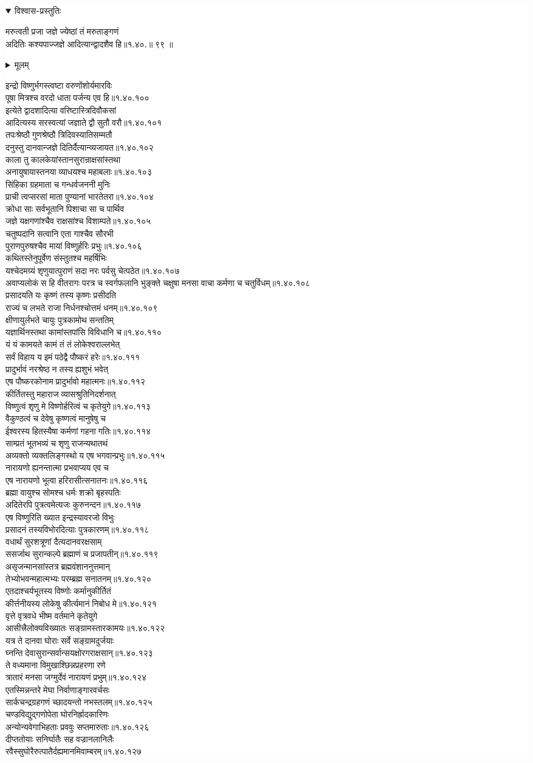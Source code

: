 

<details open><summary>विश्वास-प्रस्तुतिः</summary>

मरुत्वती प्रजा जज्ञे ज्येष्ठां तं मरुताङ्गणं  
अदितिः कश्यपाज्जज्ञे आदित्यान्द्वादशैव हि॥१.४०.॥ ९९ ॥
</details>

<details><summary>मूलम्</summary></details>


इन्द्रो विष्णुर्भगस्त्वष्टा वरुणोंशोर्यमारविः  
पूषा मित्रश्च वरदो धाता पर्जन्य एव हि॥१.४०.१००  
इत्येते द्वादशादित्या वरिष्टास्त्रिदिवौकसां  
आदित्यस्य सरस्वत्यां जज्ञाते द्वौ सुतौ वरौ॥१.४०.१०१  
तपःश्रेष्ठौ गुणश्रेष्ठौ त्रिदिवस्यातिसम्मतौ  
दनुस्तु दानवान्जज्ञे दितिर्दैत्यान्व्यजायत॥१.४०.१०२  
काला तु कालकेयांस्तानसुरान्राक्षसांस्तथा  
अनायुषायास्तनया व्याधयश्च महाबलाः॥१.४०.१०३  
सिंहिका ग्रहमाता च गन्धर्वजननी मुनिः  
प्राची त्वप्सरसां माता पुण्यानां भारतेतरा॥१.४०.१०४  
क्रोधा साः सर्वभूतानि पिशाचा सा च पार्थिव  
जज्ञे यक्षगणांश्चैव राक्षसांश्च विशाम्पते॥१.४०.१०५  
चतुष्पदानि सत्वानि एता गाश्चैव सौरभी  
पुराणपुरुषश्चैव मायां विष्णुर्हरिः प्रभुः॥१.४०.१०६  
कथितस्तेनुपूर्वेण संस्तुतश्च महर्षिभिः  
यश्चेदमग्र्यं शृणुयात्पुराणं सदा नरः पर्वसु चेत्पठेत॥१.४०.१०७  
अवाप्यलोकं स हि वीतरागः परत्र च स्वर्गफलानि भुङ्क्ते चक्षुषा मनसा वाचा कर्मणा च चतुर्विधम्॥१.४०.१०८  
प्रसादयति यः कृष्णं तस्य कृष्णः प्रसीदति  
राज्यं च लभते राजा निर्धनश्चोत्तमं धनम्॥१.४०.१०९  
क्षीणायुर्लभते चायुः पुत्रकामोथ सन्ततिम्  
यज्ञार्थिनस्तथा कामांस्तपांसि विविधानि च॥१.४०.११०  
यं यं कामयते कामं तं तं लोकेश्वराल्लभेत्  
सर्वं विहाय य इमं पठेद्वै पौष्करं हरेः॥१.४०.१११  
प्रादुर्भावं नरश्रेष्ठ न तस्य ह्यशुभं भवेत्  
एष पौष्करकोनाम प्रादुर्भावो महात्मनः॥१.४०.११२  
कीर्तितस्तु महाराज व्यासश्रुतिनिदर्शनात्  
विष्णुत्वं शृणु मे विष्णोर्हरित्वं च कृतेयुगे॥१.४०.११३  
वैकुण्ठत्वं च देवेषु कृष्णत्वं मानुषेषु च  
ईश्वरस्य हितस्यैषा कर्मणां गहना गतिः॥१.४०.११४  
साम्प्रतं भूतभव्यं च शृणु राजन्यथातथं  
अव्यक्तो व्यक्तलिङ्गस्थो य एष भगवान्प्रभुः॥१.४०.११५  
नारायणो ह्यनन्तात्मा प्रभवाप्यय एव च  
एष नारायणो भूत्वा हरिरासीत्सनातनः॥१.४०.११६  
ब्रह्मा वायुश्च सोमश्च धर्मः शक्रो बृहस्पतिः  
अदितेरपि पुत्रत्वमेत्यजः कुरुनन्दन॥१.४०.११७  
एष विष्णुरिति ख्यात इन्द्रस्यावरजो विभुः  
प्रसादनं तस्यविभोरदित्याः पुत्रकारणम्॥१.४०.११८  
वधार्थं सुरशत्रूणां दैत्यदानवरक्षसाम्  
ससर्जाथ सुरान्कल्पे ब्रह्माणं च प्रजापतीन्॥१.४०.११९  
असृजन्मानसांस्तत्र ब्रह्मवंशाननुत्तमान्  
तेभ्योभवन्महात्मभ्यः परम्ब्रह्म सनातनम्॥१.४०.१२०  
एतदाश्चर्यभूतस्य विष्णोः कर्मानुकीर्तितं  
कीर्त्तनीयस्य लोकेषु कीर्त्यमानं निबोध मे॥१.४०.१२१  
वृत्ते वृत्रवधे भीष्म वर्तमाने कृतेयुगे  
आसीत्त्रैलोक्यविख्यातः सङ्ग्रामस्तारकामयः॥१.४०.१२२  
यत्र ते दानवा घोराः सर्वे सङ्ग्रामदुर्जयाः  
घ्नन्ति देवासुरान्सर्वान्सयक्षोरगराक्षसान्॥१.४०.१२३  
ते वध्यमाना विमुखाश्छिन्नप्रहरणा रणे  
त्रातारं मनसा जग्मुर्देवं नारायणं प्रभुम्॥१.४०.१२४  
एतस्मिन्नन्तरे मेघा निर्वाणाङ्गारवर्चसः  
सार्कचन्द्रग्रहगणं च्छादयन्तो नभस्तलम्॥१.४०.१२५  
चण्डविद्युद्गणोपेता घोरनिर्ह्रादकारिणः  
अन्योन्यवेगाभिहताः प्रववुः सप्तमारुताः॥१.४०.१२६  
दीप्ततोयाः सनिर्घातैः सह वज्रानलानिलैः  
रवैस्सुघोरैरुत्पातैर्दह्यमानमिवाम्बरम्॥१.४०.१२७  